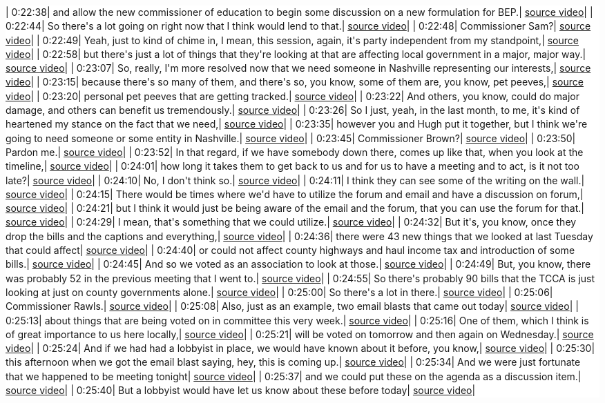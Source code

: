 | 0:22:38| and allow the new commissioner of education to begin some discussion on a new formulation for BEP.| [source video](https://archive.org/details/CoComWS150316?start=1358)|
| 0:22:44| So there's a lot going on right now that I think would lend to that.| [source video](https://archive.org/details/CoComWS150316?start=1364)|
| 0:22:48| Commissioner Sam?| [source video](https://archive.org/details/CoComWS150316?start=1368)|
| 0:22:49| Yeah, just to kind of chime in, I mean, this session, again, it's party independent from my standpoint,| [source video](https://archive.org/details/CoComWS150316?start=1369)|
| 0:22:58| but there's just a lot of things that they're looking at that are affecting local government in a major, major way.| [source video](https://archive.org/details/CoComWS150316?start=1378)|
| 0:23:07| So, really, I'm more resolved now that we need someone in Nashville representing our interests,| [source video](https://archive.org/details/CoComWS150316?start=1387)|
| 0:23:15| because there's so many of them, and there's so, you know, some of them are, you know, pet peeves,| [source video](https://archive.org/details/CoComWS150316?start=1395)|
| 0:23:20| personal pet peeves that are getting tracked.| [source video](https://archive.org/details/CoComWS150316?start=1400)|
| 0:23:22| And others, you know, could do major damage, and others can benefit us tremendously.| [source video](https://archive.org/details/CoComWS150316?start=1402)|
| 0:23:26| So I just, yeah, in the last month, to me, it's kind of heartened my stance on the fact that we need,| [source video](https://archive.org/details/CoComWS150316?start=1406)|
| 0:23:35| however you and Hugh put it together, but I think we're going to need someone or some entity in Nashville.| [source video](https://archive.org/details/CoComWS150316?start=1415)|
| 0:23:45| Commissioner Brown?| [source video](https://archive.org/details/CoComWS150316?start=1425)|
| 0:23:50| Pardon me.| [source video](https://archive.org/details/CoComWS150316?start=1430)|
| 0:23:52| In that regard, if we have somebody down there, comes up like that, when you look at the timeline,| [source video](https://archive.org/details/CoComWS150316?start=1432)|
| 0:24:01| how long it takes them to get back to us and for us to have a meeting and to act, is it not too late?| [source video](https://archive.org/details/CoComWS150316?start=1441)|
| 0:24:10| No, I don't think so.| [source video](https://archive.org/details/CoComWS150316?start=1450)|
| 0:24:11| I think they can see some of the writing on the wall.| [source video](https://archive.org/details/CoComWS150316?start=1451)|
| 0:24:15| There would be times where we'd have to utilize the forum and email and have a discussion on forum,| [source video](https://archive.org/details/CoComWS150316?start=1455)|
| 0:24:21| but I think it would just be being aware of the email and the forum, that you can use the forum for that.| [source video](https://archive.org/details/CoComWS150316?start=1461)|
| 0:24:29| I mean, that's something that we could utilize.| [source video](https://archive.org/details/CoComWS150316?start=1469)|
| 0:24:32| But it's, you know, once they drop the bills and the captions and everything,| [source video](https://archive.org/details/CoComWS150316?start=1472)|
| 0:24:36| there were 43 new things that we looked at last Tuesday that could affect| [source video](https://archive.org/details/CoComWS150316?start=1476)|
| 0:24:40| or could not affect county highways and haul income tax and introduction of some bills.| [source video](https://archive.org/details/CoComWS150316?start=1480)|
| 0:24:45| And so we voted as an association to look at those.| [source video](https://archive.org/details/CoComWS150316?start=1485)|
| 0:24:49| But, you know, there was probably 52 in the previous meeting that I went to.| [source video](https://archive.org/details/CoComWS150316?start=1489)|
| 0:24:55| So there's probably 90 bills that the TCCA is just looking at just on county governments alone.| [source video](https://archive.org/details/CoComWS150316?start=1495)|
| 0:25:00| So there's a lot in there.| [source video](https://archive.org/details/CoComWS150316?start=1500)|
| 0:25:06| Commissioner Rawls.| [source video](https://archive.org/details/CoComWS150316?start=1506)|
| 0:25:08| Also, just as an example, two email blasts that came out today| [source video](https://archive.org/details/CoComWS150316?start=1508)|
| 0:25:13| about things that are being voted on in committee this very week.| [source video](https://archive.org/details/CoComWS150316?start=1513)|
| 0:25:16| One of them, which I think is of great importance to us here locally,| [source video](https://archive.org/details/CoComWS150316?start=1516)|
| 0:25:21| will be voted on tomorrow and then again on Wednesday.| [source video](https://archive.org/details/CoComWS150316?start=1521)|
| 0:25:24| And if we had had a lobbyist in place, we would have known about it before, you know,| [source video](https://archive.org/details/CoComWS150316?start=1524)|
| 0:25:30| this afternoon when we got the email blast saying, hey, this is coming up.| [source video](https://archive.org/details/CoComWS150316?start=1530)|
| 0:25:34| And we were just fortunate that we happened to be meeting tonight| [source video](https://archive.org/details/CoComWS150316?start=1534)|
| 0:25:37| and we could put these on the agenda as a discussion item.| [source video](https://archive.org/details/CoComWS150316?start=1537)|
| 0:25:40| But a lobbyist would have let us know about these before today| [source video](https://archive.org/details/CoComWS150316?start=1540)|